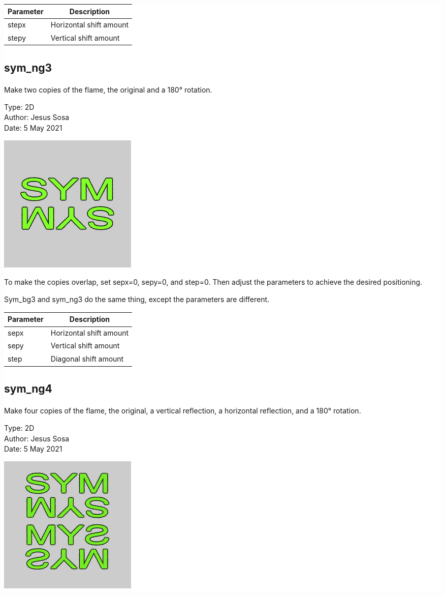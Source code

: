 | Parameter | Description |
| --- | --- |
| stepx | Horizontal shift amount |
| stepy | Vertical shift amount |

## sym_ng3
Make two copies of the flame, the original and a 180° rotation.

Type: 2D  
Author: Jesus Sosa  
Date: 5 May 2021  

[![](sym_ng3-1.png)](sym_ng3-1.flame)

To make the copies overlap, set sepx=0, sepy=0, and step=0. Then adjust the parameters to achieve the desired positioning.

Sym_bg3 and sym_ng3 do the same thing, except the parameters are different.

| Parameter | Description |
| --- | --- |
| sepx | Horizontal shift amount |
| sepy | Vertical shift amount |
| step | Diagonal shift amount |

## sym_ng4
Make four copies of the flame, the original, a vertical reflection, a horizontal reflection, and a 180° rotation.

Type: 2D  
Author: Jesus Sosa  
Date: 5 May 2021  

[![](sym_ng4-1.png)](sym_ng4-1.flame)
